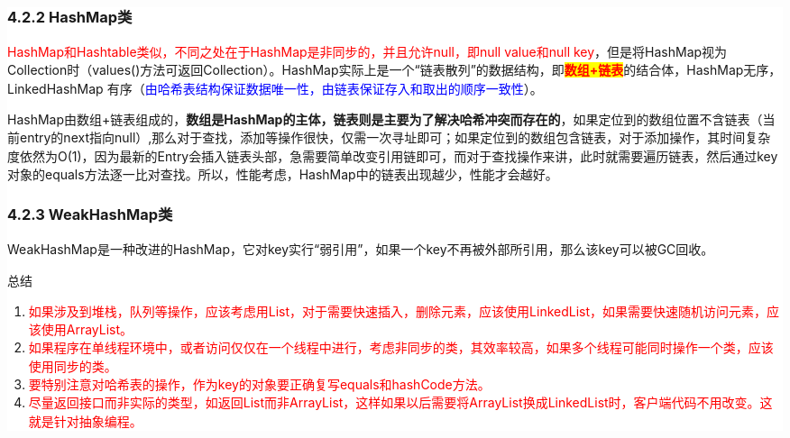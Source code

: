 ### 4.2.2 HashMap类
<font color="red">HashMap和Hashtable类似，不同之处在于HashMap是非同步的，并且允许null，即null value和null key</font>，但是将HashMap视为Collection时（values()方法可返回Collection）。HashMap实际上是一个“链表散列”的数据结构，即<font style="background-color: yellow;color: red;">**数组+链表**</font>的结合体，HashMap无序，LinkedHashMap 有序（<font color="blue">由哈希表结构保证数据唯一性，由链表保证存入和取出的顺序一致性</font>）。

HashMap由数组+链表组成的，**数组是HashMap的主体，链表则是主要为了解决哈希冲突而存在的**，如果定位到的数组位置不含链表（当前entry的next指向null）,那么对于查找，添加等操作很快，仅需一次寻址即可；如果定位到的数组包含链表，对于添加操作，其时间复杂度依然为O(1)，因为最新的Entry会插入链表头部，急需要简单改变引用链即可，而对于查找操作来讲，此时就需要遍历链表，然后通过key对象的equals方法逐一比对查找。所以，性能考虑，HashMap中的链表出现越少，性能才会越好。
### 4.2.3 WeakHashMap类
WeakHashMap是一种改进的HashMap，它对key实行“弱引用”，如果一个key不再被外部所引用，那么该key可以被GC回收。

总结

1. <font style="color:red;">如果涉及到堆栈，队列等操作，应该考虑用List，对于需要快速插入，删除元素，应该使用LinkedList，如果需要快速随机访问元素，应该使用ArrayList。</font>
2. <font style="color:red;">如果程序在单线程环境中，或者访问仅仅在一个线程中进行，考虑非同步的类，其效率较高，如果多个线程可能同时操作一个类，应该使用同步的类。</font>
3.  <font style="color:red;">要特别注意对哈希表的操作，作为key的对象要正确复写equals和hashCode方法。</font>
4.  <font style="color:red;">尽量返回接口而非实际的类型，如返回List而非ArrayList，这样如果以后需要将ArrayList换成LinkedList时，客户端代码不用改变。这就是针对抽象编程。</font>